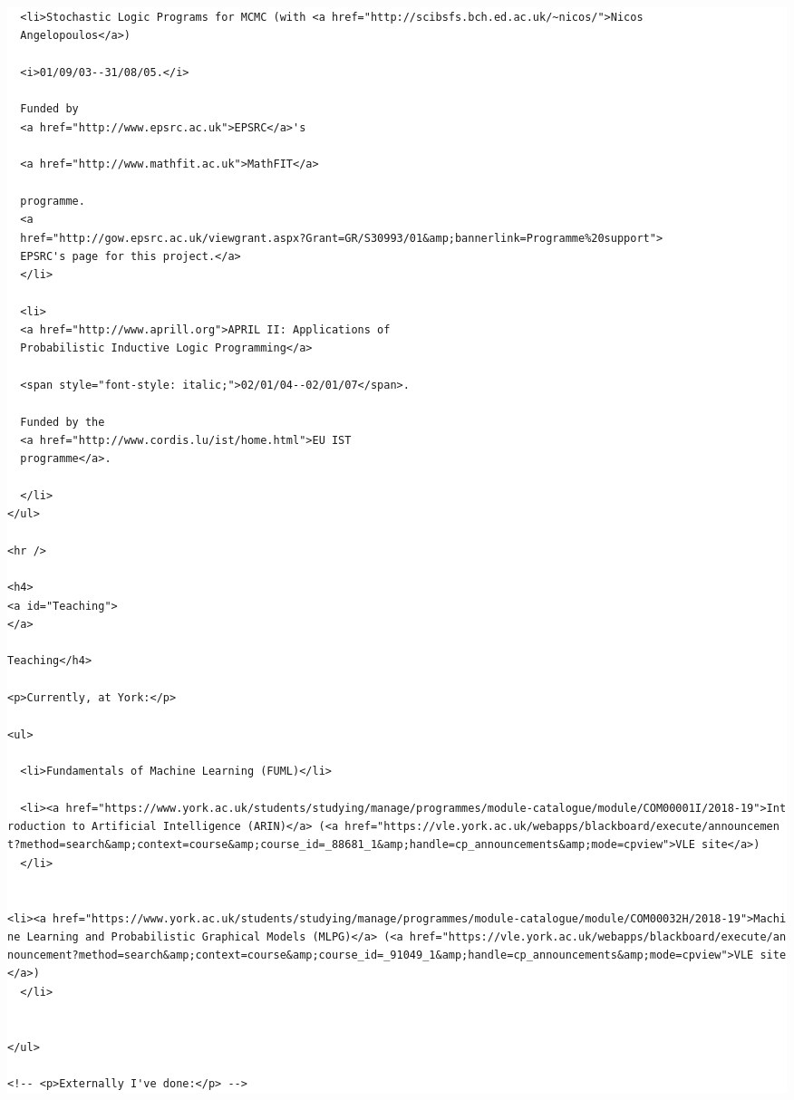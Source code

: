       <li>Stochastic Logic Programs for MCMC (with <a href="http://scibsfs.bch.ed.ac.uk/~nicos/">Nicos
      Angelopoulos</a>)

      <i>01/09/03--31/08/05.</i>

      Funded by 
      <a href="http://www.epsrc.ac.uk">EPSRC</a>'s

      <a href="http://www.mathfit.ac.uk">MathFIT</a>

      programme. 
      <a
      href="http://gow.epsrc.ac.uk/viewgrant.aspx?Grant=GR/S30993/01&amp;bannerlink=Programme%20support">
      EPSRC's page for this project.</a>
      </li>

      <li>
      <a href="http://www.aprill.org">APRIL II: Applications of
      Probabilistic Inductive Logic Programming</a>

      <span style="font-style: italic;">02/01/04--02/01/07</span>.

      Funded by the 
      <a href="http://www.cordis.lu/ist/home.html">EU IST
      programme</a>.

      </li>
    </ul>

    <hr />

    <h4>
    <a id="Teaching">
    </a>

    Teaching</h4>

    <p>Currently, at York:</p>

    <ul>

      <li>Fundamentals of Machine Learning (FUML)</li>			  

      <li><a href="https://www.york.ac.uk/students/studying/manage/programmes/module-catalogue/module/COM00001I/2018-19">Introduction to Artificial Intelligence (ARIN)</a> (<a href="https://vle.york.ac.uk/webapps/blackboard/execute/announcement?method=search&amp;context=course&amp;course_id=_88681_1&amp;handle=cp_announcements&amp;mode=cpview">VLE site</a>)
      </li>

	
	<li><a href="https://www.york.ac.uk/students/studying/manage/programmes/module-catalogue/module/COM00032H/2018-19">Machine Learning and Probabilistic Graphical Models (MLPG)</a> (<a href="https://vle.york.ac.uk/webapps/blackboard/execute/announcement?method=search&amp;context=course&amp;course_id=_91049_1&amp;handle=cp_announcements&amp;mode=cpview">VLE site</a>)
      </li>


    </ul>

    <!-- <p>Externally I've done:</p> -->
